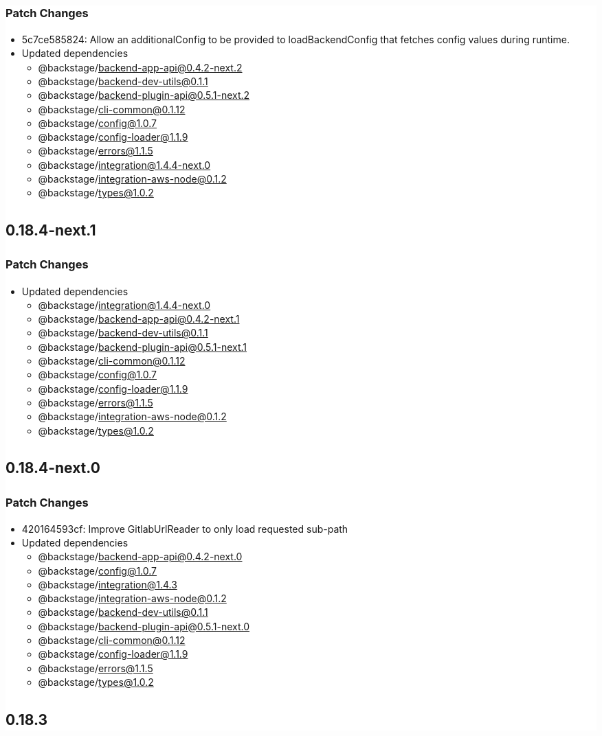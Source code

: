 ### Patch Changes

- 5c7ce585824: Allow an additionalConfig to be provided to loadBackendConfig that fetches config values during runtime.
- Updated dependencies
  - @backstage/backend-app-api@0.4.2-next.2
  - @backstage/backend-dev-utils@0.1.1
  - @backstage/backend-plugin-api@0.5.1-next.2
  - @backstage/cli-common@0.1.12
  - @backstage/config@1.0.7
  - @backstage/config-loader@1.1.9
  - @backstage/errors@1.1.5
  - @backstage/integration@1.4.4-next.0
  - @backstage/integration-aws-node@0.1.2
  - @backstage/types@1.0.2

## 0.18.4-next.1

### Patch Changes

- Updated dependencies
  - @backstage/integration@1.4.4-next.0
  - @backstage/backend-app-api@0.4.2-next.1
  - @backstage/backend-dev-utils@0.1.1
  - @backstage/backend-plugin-api@0.5.1-next.1
  - @backstage/cli-common@0.1.12
  - @backstage/config@1.0.7
  - @backstage/config-loader@1.1.9
  - @backstage/errors@1.1.5
  - @backstage/integration-aws-node@0.1.2
  - @backstage/types@1.0.2

## 0.18.4-next.0

### Patch Changes

- 420164593cf: Improve GitlabUrlReader to only load requested sub-path
- Updated dependencies
  - @backstage/backend-app-api@0.4.2-next.0
  - @backstage/config@1.0.7
  - @backstage/integration@1.4.3
  - @backstage/integration-aws-node@0.1.2
  - @backstage/backend-dev-utils@0.1.1
  - @backstage/backend-plugin-api@0.5.1-next.0
  - @backstage/cli-common@0.1.12
  - @backstage/config-loader@1.1.9
  - @backstage/errors@1.1.5
  - @backstage/types@1.0.2

## 0.18.3
